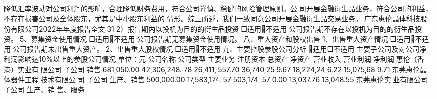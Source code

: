 降低汇率波动对公司利润的影响，合理降低财务费用，符合公司谨慎、稳健的风险管理原则。公
司开展金融衍生品业务，符合公司的利益，不存在损害公司及全体股东，尤其是中小股东利益的
情形。综上所述，我们一致同意公司开展金融衍生品交易业务。
广东惠伦晶体科技股份有限公司2022年年度报告全文
31
2）报告期内以投机为目的的衍生品投资
□适用不适用
公司报告期不存在以投机为目的的衍生品投资。
5、募集资金使用情况
□适用不适用
公司报告期无募集资金使用情况。
八、重大资产和股权出售
1、出售重大资产情况
□适用不适用
公司报告期未出售重大资产。
2、出售重大股权情况
□适用不适用
九、主要控股参股公司分析
适用□不适用
主要子公司及对公司净利润影响达10%以上的参股公司情况
单位：元
公司名称
公司类型
主要业务
注册资本
总资产
净资产
营业收入
营业利润
净利润
惠伦（香
港）实业有
限公司
子公司
销售
681,050.00
42,306,248.
78
26,411,
557.70
36,740,25
9.67
18,224,24
6.22
15,075,68
9.71
东莞惠伦晶
体器件工程
技术有限公
司
子公司
生产、销售
500,000.00
17,583,174.
57
503,174
.57
0.00
13,037.76
13,048.55
东莞惠伦实
业有限公司子公司
生产、销
售、服务